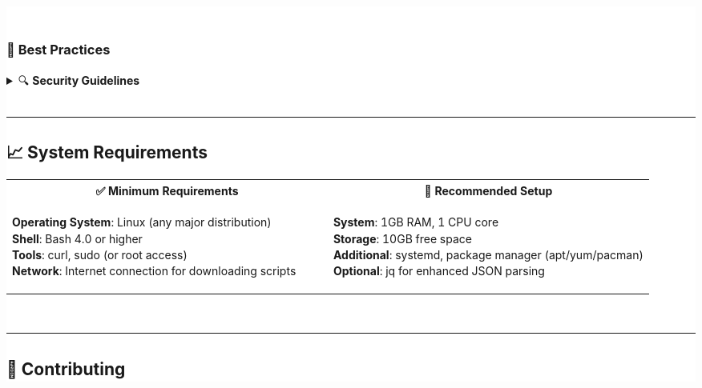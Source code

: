 <br>

### 🚨 **Best Practices**

<details><summary>🔍 <b>Security Guidelines</b></summary></details>

<br>

---

## 📈 System Requirements

<div align="center">

<table>
<tr>
<th width="50%">✅ Minimum Requirements</th>
<th width="50%">🚀 Recommended Setup</th>
</tr>
<tr>
<td>

**Operating System**: Linux (any major distribution)
<br>
**Shell**: Bash 4.0 or higher
<br>
**Tools**: curl, sudo (or root access)
<br>
**Network**: Internet connection for downloading scripts

</td>
<td>

**System**: 1GB RAM, 1 CPU core
<br>
**Storage**: 10GB free space
<br>
**Additional**: systemd, package manager (apt/yum/pacman)
<br>
**Optional**: jq for enhanced JSON parsing

</td>
</tr>
</table>

</div>

<br>

---

## 🤝 Contributing

<div align="center">
